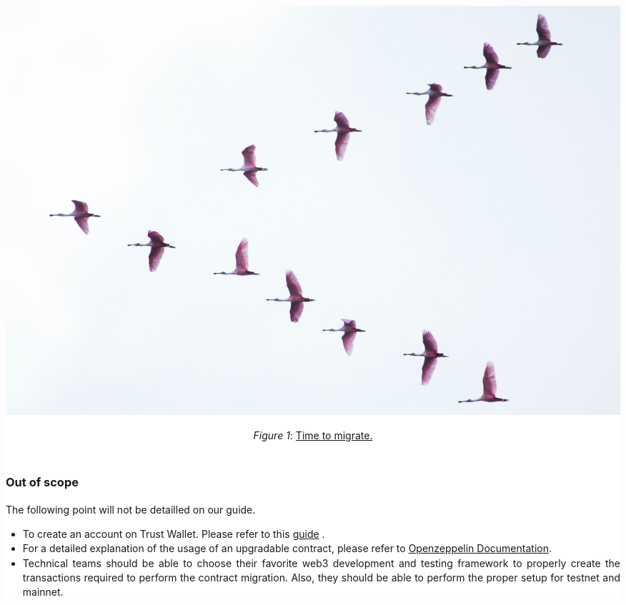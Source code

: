 ![migration](./julia-craice-faCwTallTC0-unsplash.jpg)

<div align="center">
<i>Figure 1</i>: <u>Time to migrate.</u>
</div>
<br/>

</div>

### Out of scope

<div align="justify">
The following point will not be detailled on our guide.
<ul>
<li>To create an account on Trust Wallet. Please refer to this <a href="https://www.binance.com/en/blog/ecosystem/the-ultimate-beginners-guide-to-trust-wallet-348207409895657170">guide</a> .</li>
<li>For a detailed explanation of the usage of an upgradable contract, please refer to <a href="https://docs.openzeppelin.com/upgrades-plugins/1.x/proxies"> Openzeppelin Documentation</a>.</li>
<li>Technical teams should be able to choose their favorite web3 development and testing framework to properly create the transactions required to perform the contract migration. Also, they should be able to perform the proper setup for testnet and mainnet.</li>
</ul>
</div>
